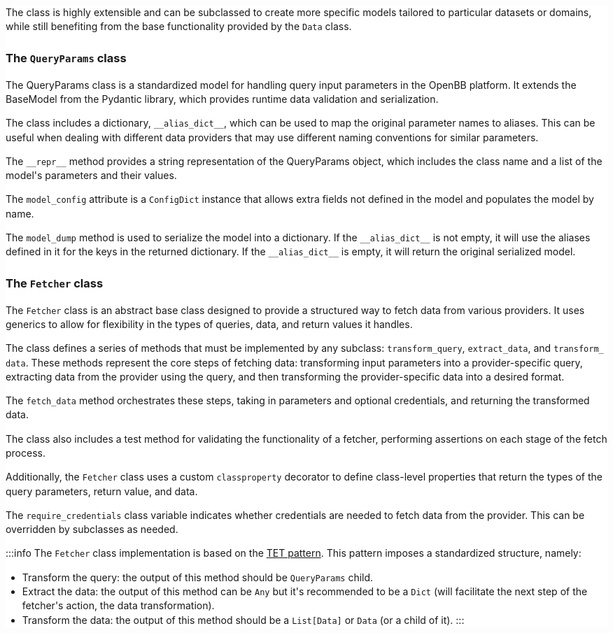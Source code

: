 The class is highly extensible and can be subclassed to create more specific models tailored to
particular datasets or domains, while still benefiting from the base functionality provided by the
`Data` class.

### The `QueryParams` class

The QueryParams class is a standardized model for handling query input parameters in the OpenBB platform. It extends the BaseModel from the Pydantic library, which provides runtime data validation and serialization.

The class includes a dictionary, `__alias_dict__`, which can be used to map the original parameter names to aliases. This can be useful when dealing with different data providers that may use different naming conventions for similar parameters.

The `__repr__` method provides a string representation of the QueryParams object, which includes the class name and a list of the model's parameters and their values.

The `model_config` attribute is a `ConfigDict` instance that allows extra fields not defined in the model and populates the model by name.

The `model_dump` method is used to serialize the model into a dictionary. If the `__alias_dict__` is not empty, it will use the aliases defined in it for the keys in the returned dictionary. If the `__alias_dict__` is empty, it will return the original serialized model.

### The `Fetcher` class

The `Fetcher` class is an abstract base class designed to provide a structured way to fetch data from various providers. It uses generics to allow for flexibility in the types of queries, data, and return values it handles.

The class defines a series of methods that must be implemented by any subclass: `transform_query`, `extract_data`, and `transform_data`. These methods represent the core steps of fetching data: transforming input parameters into a provider-specific query, extracting data from the provider using the query, and then transforming the provider-specific data into a desired format.

The `fetch_data` method orchestrates these steps, taking in parameters and optional credentials, and returning the transformed data.

The class also includes a test method for validating the functionality of a fetcher, performing assertions on each stage of the fetch process.

Additionally, the `Fetcher` class uses a custom `classproperty` decorator to define class-level properties that return the types of the query parameters, return value, and data.

The `require_credentials` class variable indicates whether credentials are needed to fetch data from the provider. This can be overridden by subclasses as needed.

:::info
The `Fetcher` class implementation is based on the [TET pattern](/platform/development/developer-guidelines/architectural_considerations#the-tet-pattern). This pattern imposes a standardized structure, namely:

- Transform the query: the output of this method should be `QueryParams` child.
- Extract the data: the output of this method can be `Any` but it's recommended to be a `Dict` (will facilitate the next step of the fetcher's action, the data transformation).
- Transform the data: the output of this method should be a `List[Data]` or `Data` (or a child of it).
:::
